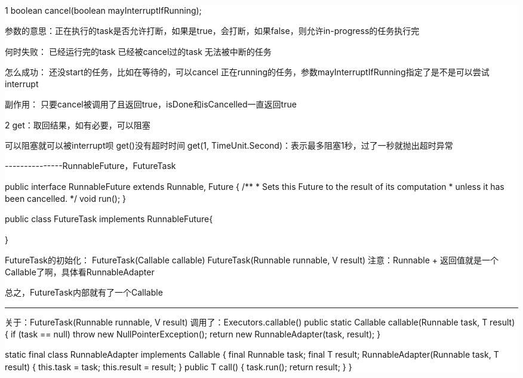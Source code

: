 1 boolean cancel(boolean mayInterruptIfRunning);

参数的意思：正在执行的task是否允许打断，如果是true，会打断，如果false，则允许in-progress的任务执行完

何时失败：
已经运行完的task
已经被cancel过的task
无法被中断的任务

怎么成功：
还没start的任务，比如在等待的，可以cancel
正在running的任务，参数mayInterruptIfRunning指定了是不是可以尝试interrupt

副作用：
只要cancel被调用了且返回true，isDone和isCancelled一直返回true


2 get：取回结果，如有必要，可以阻塞

可以阻塞就可以被interrupt呗
get()没有超时时间
get(1, TimeUnit.Second)：表示最多阻塞1秒，过了一秒就抛出超时异常


---------------RunnableFuture，FutureTask

public interface RunnableFuture<V> extends Runnable, Future<V> {
    /**
     * Sets this Future to the result of its computation
     * unless it has been cancelled.
     */
    void run();
}


public class FutureTask<V> implements RunnableFuture<V>{

}

FutureTask的初始化：
FutureTask(Callable<V> callable)
FutureTask(Runnable runnable, V result)
注意：Runnable + 返回值就是一个Callable了啊，具体看RunnableAdapter

总之，FutureTask内部就有了一个Callable

-----------------
关于：FutureTask(Runnable runnable, V result)
调用了：Executors.callable()
public static <T> Callable<T> callable(Runnable task, T result) {
    if (task == null)
        throw new NullPointerException();
    return new RunnableAdapter<T>(task, result);
}

static final class RunnableAdapter<T> implements Callable<T> {
    final Runnable task;
    final T result;
    RunnableAdapter(Runnable task, T result) {
        this.task = task;
        this.result = result;
    }
    public T call() {
        task.run();
        return result;
    }
}
